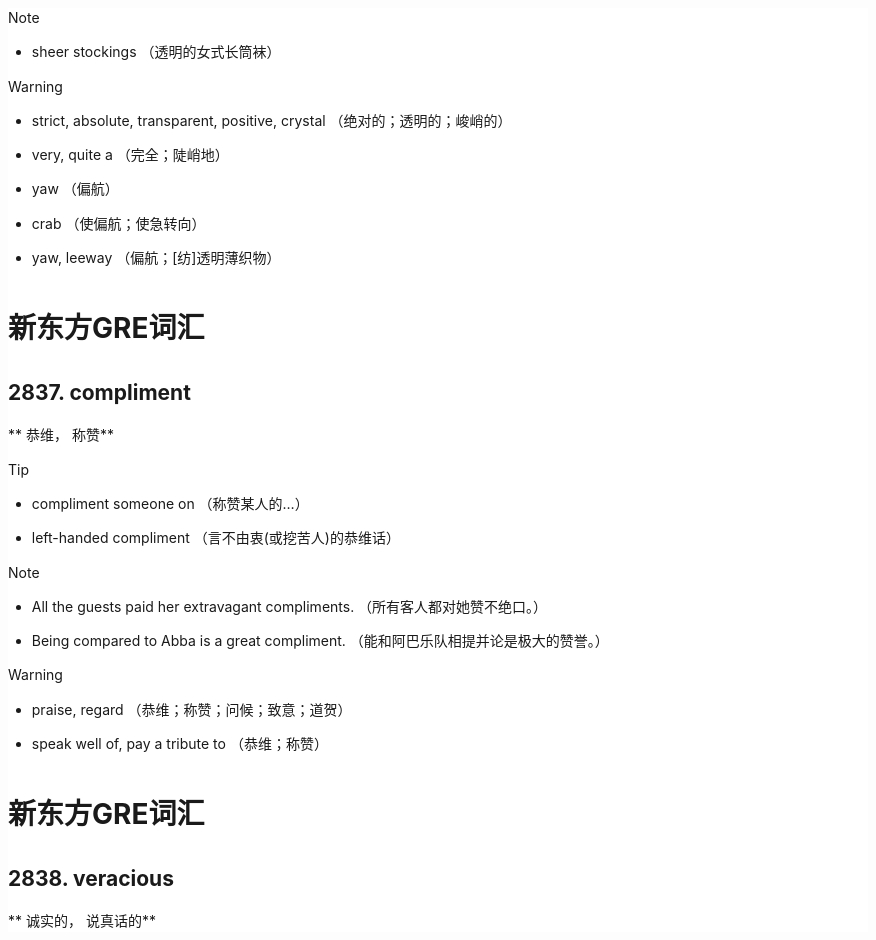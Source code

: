 > [!NOTE]
>
> - sheer stockings （透明的女式长筒袜）
>

> [!WARNING]
>
> - strict, absolute, transparent, positive, crystal （绝对的；透明的；峻峭的）
>
> - very, quite a （完全；陡峭地）
>
> - yaw （偏航）
>
> - crab （使偏航；使急转向）
>
> - yaw, leeway （偏航；[纺]透明薄织物）
>

# 新东方GRE词汇

## 2837. compliment

** 恭维， 称赞**

> [!TIP]
>
> - compliment someone on （称赞某人的…）
>
> - left-handed compliment （言不由衷(或挖苦人)的恭维话）
>

> [!NOTE]
>
> - All the guests paid her extravagant compliments. （所有客人都对她赞不绝口。）
>
> - Being compared to Abba is a great compliment. （能和阿巴乐队相提并论是极大的赞誉。）
>

> [!WARNING]
>
> - praise, regard （恭维；称赞；问候；致意；道贺）
>
> - speak well of, pay a tribute to （恭维；称赞）
>

# 新东方GRE词汇

## 2838. veracious

** 诚实的， 说真话的**
